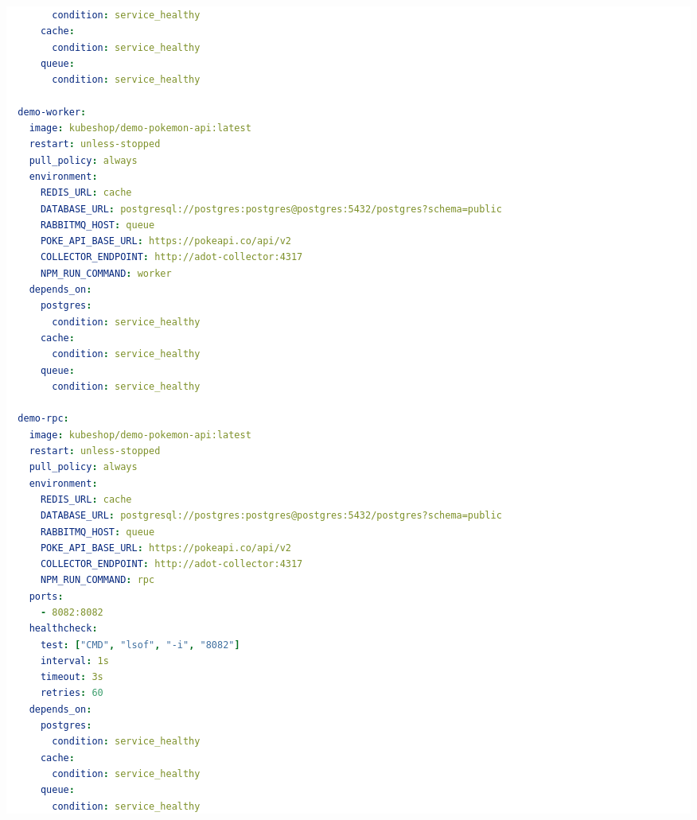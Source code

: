 ```yaml
        condition: service_healthy
      cache:
        condition: service_healthy
      queue:
        condition: service_healthy

  demo-worker:
    image: kubeshop/demo-pokemon-api:latest
    restart: unless-stopped
    pull_policy: always
    environment:
      REDIS_URL: cache
      DATABASE_URL: postgresql://postgres:postgres@postgres:5432/postgres?schema=public
      RABBITMQ_HOST: queue
      POKE_API_BASE_URL: https://pokeapi.co/api/v2
      COLLECTOR_ENDPOINT: http://adot-collector:4317
      NPM_RUN_COMMAND: worker
    depends_on:
      postgres:
        condition: service_healthy
      cache:
        condition: service_healthy
      queue:
        condition: service_healthy

  demo-rpc:
    image: kubeshop/demo-pokemon-api:latest
    restart: unless-stopped
    pull_policy: always
    environment:
      REDIS_URL: cache
      DATABASE_URL: postgresql://postgres:postgres@postgres:5432/postgres?schema=public
      RABBITMQ_HOST: queue
      POKE_API_BASE_URL: https://pokeapi.co/api/v2
      COLLECTOR_ENDPOINT: http://adot-collector:4317
      NPM_RUN_COMMAND: rpc
    ports:
      - 8082:8082
    healthcheck:
      test: ["CMD", "lsof", "-i", "8082"]
      interval: 1s
      timeout: 3s
      retries: 60
    depends_on:
      postgres:
        condition: service_healthy
      cache:
        condition: service_healthy
      queue:
        condition: service_healthy
```
